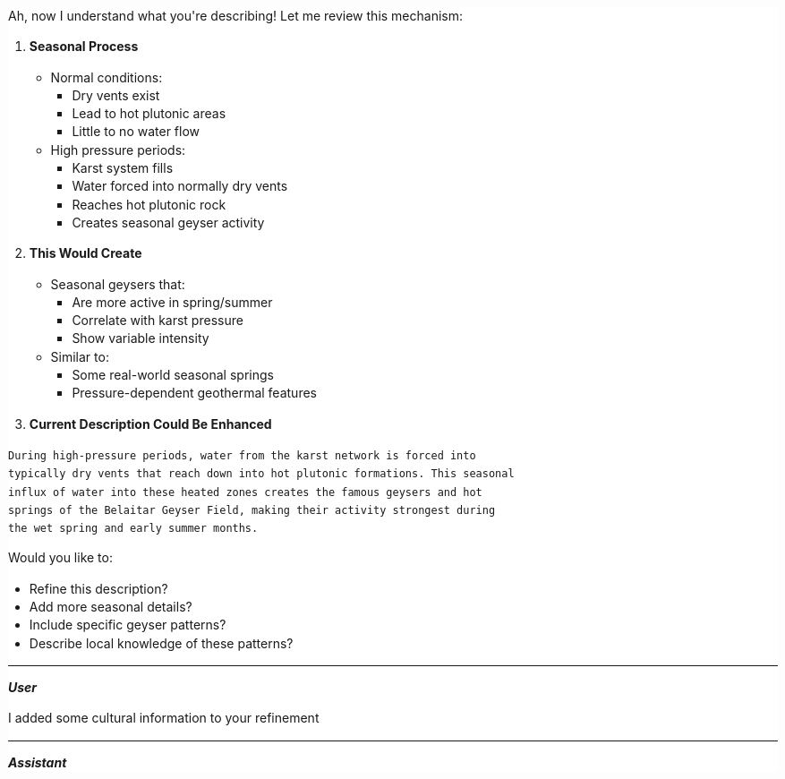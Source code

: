 












Ah, now I understand what you're describing! Let me review this mechanism:

1. **Seasonal Process**
   - Normal conditions:
     - Dry vents exist
     - Lead to hot plutonic areas
     - Little to no water flow
   - High pressure periods:
     - Karst system fills
     - Water forced into normally dry vents
     - Reaches hot plutonic rock
     - Creates seasonal geyser activity

2. **This Would Create**
   - Seasonal geysers that:
     - Are more active in spring/summer
     - Correlate with karst pressure
     - Show variable intensity
   - Similar to:
     - Some real-world seasonal springs
     - Pressure-dependent geothermal features

3. **Current Description Could Be Enhanced**
```markdown:site/content/locations/the-maltreks.md
During high-pressure periods, water from the karst network is forced into
typically dry vents that reach down into hot plutonic formations. This seasonal
influx of water into these heated zones creates the famous geysers and hot
springs of the Belaitar Geyser Field, making their activity strongest during
the wet spring and early summer months.
```

Would you like to:
- Refine this description?
- Add more seasonal details?
- Include specific geyser patterns?
- Describe local knowledge of these patterns?

---

_**User**_

I added some cultural information to your refinement

---

_**Assistant**_


